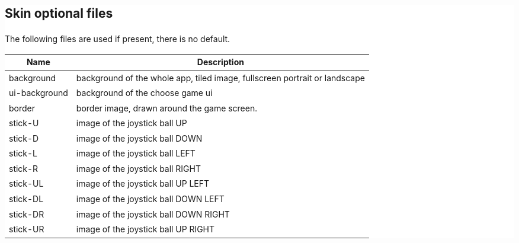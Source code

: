## Skin optional files
The following files are used if present, there is no default.

Name                    | Description
----------------------- | -------------------------------------
background              | background of the whole app, tiled image, fullscreen portrait or landscape
ui-background          | background of the choose game ui
border                  | border image, drawn around the game screen.
stick-U                 | image of the joystick ball UP
stick-D                 | image of the joystick ball DOWN
stick-L                 | image of the joystick ball LEFT
stick-R                 | image of the joystick ball RIGHT
stick-UL                | image of the joystick ball UP LEFT
stick-DL                | image of the joystick ball DOWN LEFT
stick-DR                | image of the joystick ball DOWN RIGHT
stick-UR                | image of the joystick ball UP RIGHT
